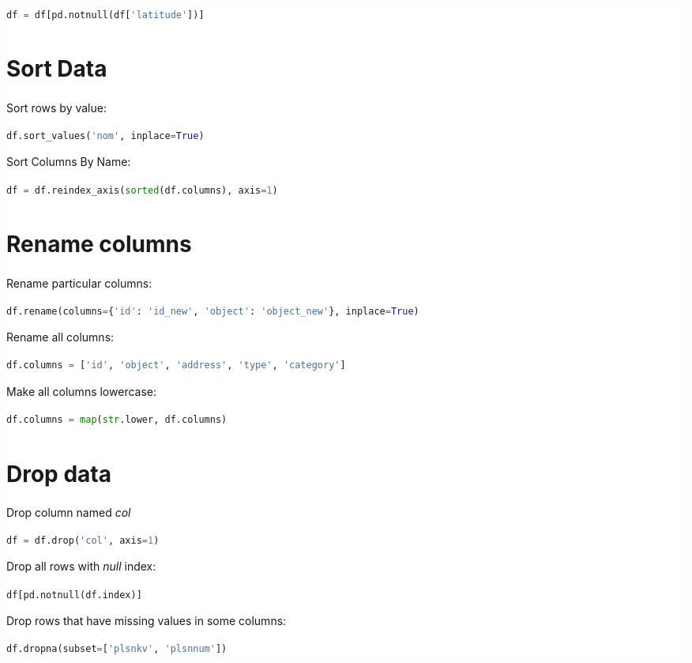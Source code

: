 ```python
df = df[pd.notnull(df['latitude'])]
```

# Sort Data


Sort rows by value:

```python
df.sort_values('nom', inplace=True)
```

Sort Columns By Name:

```python
df = df.reindex_axis(sorted(df.columns), axis=1)
```

# Rename columns


Rename particular columns:

```python
df.rename(columns={'id': 'id_new', 'object': 'object_new'}, inplace=True)
```

Rename all columns:

```python
df.columns = ['id', 'object', 'address', 'type', 'category']
```

Make all columns lowercase:

```python
df.columns = map(str.lower, df.columns)
```

# Drop data


Drop column named $col$

```python
df = df.drop('col', axis=1)
```

Drop all rows with *null* index:

```python
df[pd.notnull(df.index)]
```

Drop rows that have missing values in some columns:

```python
df.dropna(subset=['plsnkv', 'plsnnum'])
```
